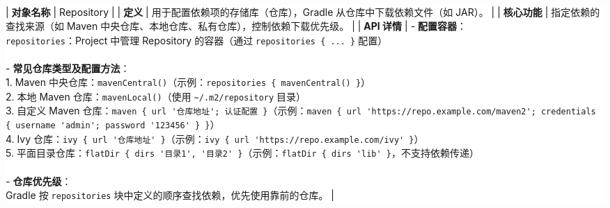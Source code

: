 | **对象名称** | Repository                                                                                                                                                                                            |
| **定义**     | 用于配置依赖项的存储库（仓库），Gradle 从仓库中下载依赖文件（如 JAR）。                                                                                                                                |
| **核心功能** | 指定依赖的查找来源（如 Maven 中央仓库、本地仓库、私有仓库），控制依赖下载优先级。                                                                                                                     |
| **API 详情** | - **配置容器**：<br>  `repositories`：Project 中管理 Repository 的容器（通过 `repositories { ... }` 配置）<br><br>- **常见仓库类型及配置方法**：<br>  1. Maven 中央仓库：`mavenCentral()`（示例：`repositories { mavenCentral() }`）<br>  2. 本地 Maven 仓库：`mavenLocal()`（使用 `~/.m2/repository` 目录）<br>  3. 自定义 Maven 仓库：`maven { url '仓库地址'; 认证配置 }`（示例：`maven { url 'https://repo.example.com/maven2'; credentials { username 'admin'; password '123456' } }`）<br>  4. Ivy 仓库：`ivy { url '仓库地址' }`（示例：`ivy { url 'https://repo.example.com/ivy' }`）<br>  5. 平面目录仓库：`flatDir { dirs '目录1', '目录2' }`（示例：`flatDir { dirs 'lib' }`，不支持依赖传递）<br><br>- **仓库优先级**：<br>  Gradle 按 `repositories` 块中定义的顺序查找依赖，优先使用靠前的仓库。 |
